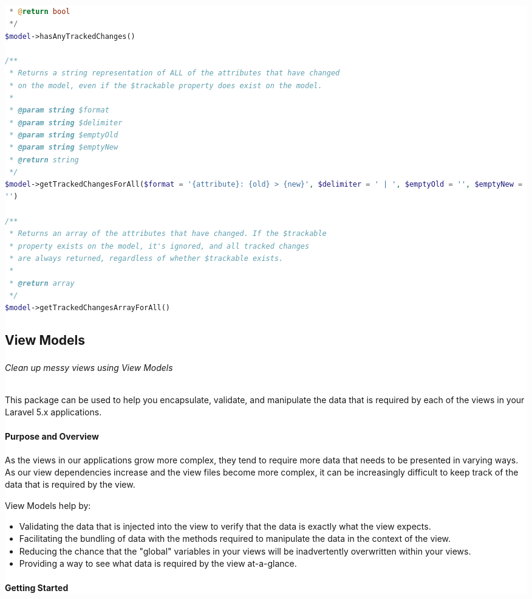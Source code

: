 ```php
 * @return bool
 */
$model->hasAnyTrackedChanges()

/**
 * Returns a string representation of ALL of the attributes that have changed
 * on the model, even if the $trackable property does exist on the model.
 *
 * @param string $format
 * @param string $delimiter
 * @param string $emptyOld
 * @param string $emptyNew
 * @return string
 */
$model->getTrackedChangesForAll($format = '{attribute}: {old} > {new}', $delimiter = ' | ', $emptyOld = '', $emptyNew = '')

/**
 * Returns an array of the attributes that have changed. If the $trackable
 * property exists on the model, it's ignored, and all tracked changes
 * are always returned, regardless of whether $trackable exists.
 *
 * @return array
 */
$model->getTrackedChangesArrayForAll()
```

## View Models

###### Clean up messy views using View Models

This package can be used to help you encapsulate, validate, and manipulate the data that is required by each of the views in your Laravel 5.x applications.

#### Purpose and Overview

As the views in our applications grow more complex, they tend to require more data that needs to be presented in varying ways. As our view dependencies increase and the view files become more complex, it can be increasingly difficult to keep track of the data that is required by the view.

View Models help by:

* Validating the data that is injected into the view to verify that the data is exactly what the view expects.
* Facilitating the bundling of data with the methods required to manipulate the data in the context of the view.
* Reducing the chance that the "global" variables in your views will be inadvertently overwritten within your views.
* Providing a way to see what data is required by the view at-a-glance.

#### Getting Started
